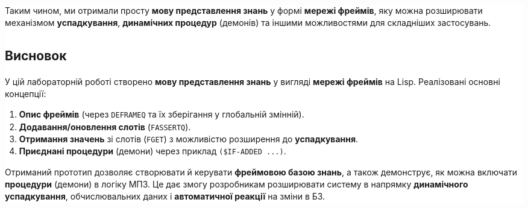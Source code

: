 Таким чином, ми отримали просту **мову представлення знань** у формі **мережі фреймів**, яку можна розширювати механізмом **успадкування**, **динамічних процедур** (демонів) та іншими можливостями для складніших застосувань.

## Висновок

У цій лабораторній роботі створено **мову представлення знань** у вигляді **мережі фреймів** на Lisp. Реалізовані основні концепції:

1. **Опис фреймів** (через `DEFRAMEQ` та їх зберігання у глобальній змінній).  
2. **Додавання/оновлення слотів** (`FASSERTQ`).  
3. **Отримання значень** зі слотів (`FGET`) з можливістю розширення до **успадкування**.  
4. **Приєднані процедури** (демони) через приклад `($IF-ADDED ...)`.  

Отриманий прототип дозволяє створювати й керувати **фреймовою базою знань**, а також демонструє, як можна включати **процедури** (демони) в логіку МПЗ. Це дає змогу розробникам розширювати систему в напрямку **динамічного успадкування**, обчислювальних даних і **автоматичної реакції** на зміни в БЗ.
